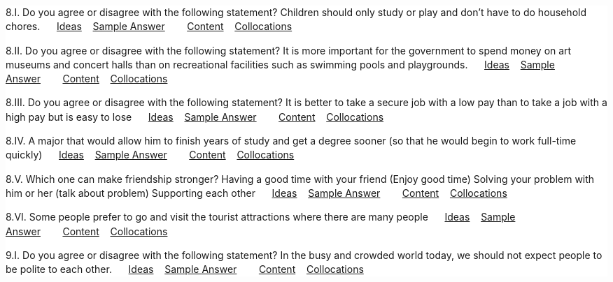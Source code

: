 8.I. Do you agree or disagree with the following statement? Children should only study or play and don’t have to do household chores. &nbsp;&nbsp;&nbsp;&nbsp; 
   [Ideas](Topics/Social%20Issues/Green/GreenQ8.I/Materials-GreenQ8.I/Ideas.md)&nbsp;&nbsp;&nbsp;&nbsp;[Sample Answer](Topics/Social%20Issues/Green/GreenQ8.I/Materials-GreenQ8.I/Sample%20Answer.md)&nbsp;&nbsp;&nbsp;&nbsp;&nbsp;&nbsp;&nbsp;&nbsp;[Content](Topics/Social%20Issues/Green/GreenQ8.I/Materials-GreenQ8.I/Content.md)&nbsp;&nbsp;&nbsp;&nbsp;[Collocations](Topics/Social%20Issues/Green/GreenQ8.I/Materials-GreenQ8.I/Collocations.md)

8.II. Do you agree or disagree with the following statement? It is more important for the government to spend money on art museums and concert halls than on recreational facilities such as swimming pools and playgrounds. &nbsp;&nbsp;&nbsp;&nbsp; 
   [Ideas](Topics/Education/Green/GreenQ8.II/Materials-GreenQ8.II/Ideas.md)&nbsp;&nbsp;&nbsp;&nbsp;[Sample Answer](Topics/Education/Green/GreenQ8.II/Materials-GreenQ8.II/Sample%20Answer.md)&nbsp;&nbsp;&nbsp;&nbsp;&nbsp;&nbsp;&nbsp;&nbsp;[Content](Topics/Education/Green/GreenQ8.II/Materials-GreenQ8.II/Content.md)&nbsp;&nbsp;&nbsp;&nbsp;[Collocations](Topics/Education/Green/GreenQ8.II/Materials-GreenQ8.II/Collocations.md)

8.III. Do you agree or disagree with the following statement? It is better to take a secure job with a low pay than to take a job with a high pay but is easy to lose &nbsp;&nbsp;&nbsp;&nbsp; 
   [Ideas](Topics/Social%20Issues/Green/GreenQ8.III/Materials-GreenQ8.III/Ideas.md)&nbsp;&nbsp;&nbsp;&nbsp;[Sample Answer](Topics/Social%20Issues/Green/GreenQ8.III/Materials-GreenQ8.III/Sample%20Answer.md)&nbsp;&nbsp;&nbsp;&nbsp;&nbsp;&nbsp;&nbsp;&nbsp;[Content](Topics/Social%20Issues/Green/GreenQ8.III/Materials-GreenQ8.III/Content.md)&nbsp;&nbsp;&nbsp;&nbsp;[Collocations](Topics/Social%20Issues/Green/GreenQ8.III/Materials-GreenQ8.III/Collocations.md)

8.IV. A major that would allow him to finish years of study and get a degree sooner (so that he would begin to work full-time quickly) &nbsp;&nbsp;&nbsp;&nbsp; 
   [Ideas](Topics/Work%2C%20Career%2C%20and%20Professional%20Development/Green/GreenQ8.IV/Materials-GreenQ8.IV/Ideas.md)&nbsp;&nbsp;&nbsp;&nbsp;[Sample Answer](Topics/Work%2C%20Career%2C%20and%20Professional%20Development/Green/GreenQ8.IV/Materials-GreenQ8.IV/Sample%20Answer.md)&nbsp;&nbsp;&nbsp;&nbsp;&nbsp;&nbsp;&nbsp;&nbsp;[Content](Topics/Work%2C%20Career%2C%20and%20Professional%20Development/Green/GreenQ8.IV/Materials-GreenQ8.IV/Content.md)&nbsp;&nbsp;&nbsp;&nbsp;[Collocations](Topics/Work%2C%20Career%2C%20and%20Professional%20Development/Green/GreenQ8.IV/Materials-GreenQ8.IV/Collocations.md)

8.V. Which one can make friendship stronger? Having a good time with your friend (Enjoy good time) Solving your problem with him or her (talk about problem) Supporting each other &nbsp;&nbsp;&nbsp;&nbsp; 
   [Ideas](Topics/Health%20and%20Well-being/Green/GreenQ8.V/Materials-GreenQ8.V/Ideas.md)&nbsp;&nbsp;&nbsp;&nbsp;[Sample Answer](Topics/Health%20and%20Well-being/Green/GreenQ8.V/Materials-GreenQ8.V/Sample%20Answer.md)&nbsp;&nbsp;&nbsp;&nbsp;&nbsp;&nbsp;&nbsp;&nbsp;[Content](Topics/Health%20and%20Well-being/Green/GreenQ8.V/Materials-GreenQ8.V/Content.md)&nbsp;&nbsp;&nbsp;&nbsp;[Collocations](Topics/Health%20and%20Well-being/Green/GreenQ8.V/Materials-GreenQ8.V/Collocations.md)

8.VI. Some people prefer to go and visit the tourist attractions where there are many people &nbsp;&nbsp;&nbsp;&nbsp; 
   [Ideas](Topics/Financial%20Management%20and%20Economics/Green/GreenQ8.VI/Materials-GreenQ8.VI/Ideas.md)&nbsp;&nbsp;&nbsp;&nbsp;[Sample Answer](Topics/Financial%20Management%20and%20Economics/Green/GreenQ8.VI/Materials-GreenQ8.VI/Sample%20Answer.md)&nbsp;&nbsp;&nbsp;&nbsp;&nbsp;&nbsp;&nbsp;&nbsp;[Content](Topics/Financial%20Management%20and%20Economics/Green/GreenQ8.VI/Materials-GreenQ8.VI/Content.md)&nbsp;&nbsp;&nbsp;&nbsp;[Collocations](Topics/Financial%20Management%20and%20Economics/Green/GreenQ8.VI/Materials-GreenQ8.VI/Collocations.md)

9.I. Do you agree or disagree with the following statement? In the busy and crowded world today, we should not expect people to be polite to each other. &nbsp;&nbsp;&nbsp;&nbsp; 
   [Ideas](Topics/Education/Green/GreenQ9.I/Materials-GreenQ9.I/Ideas.md)&nbsp;&nbsp;&nbsp;&nbsp;[Sample Answer](Topics/Education/Green/GreenQ9.I/Materials-GreenQ9.I/Sample%20Answer.md)&nbsp;&nbsp;&nbsp;&nbsp;&nbsp;&nbsp;&nbsp;&nbsp;[Content](Topics/Education/Green/GreenQ9.I/Materials-GreenQ9.I/Content.md)&nbsp;&nbsp;&nbsp;&nbsp;[Collocations](Topics/Education/Green/GreenQ9.I/Materials-GreenQ9.I/Collocations.md)
